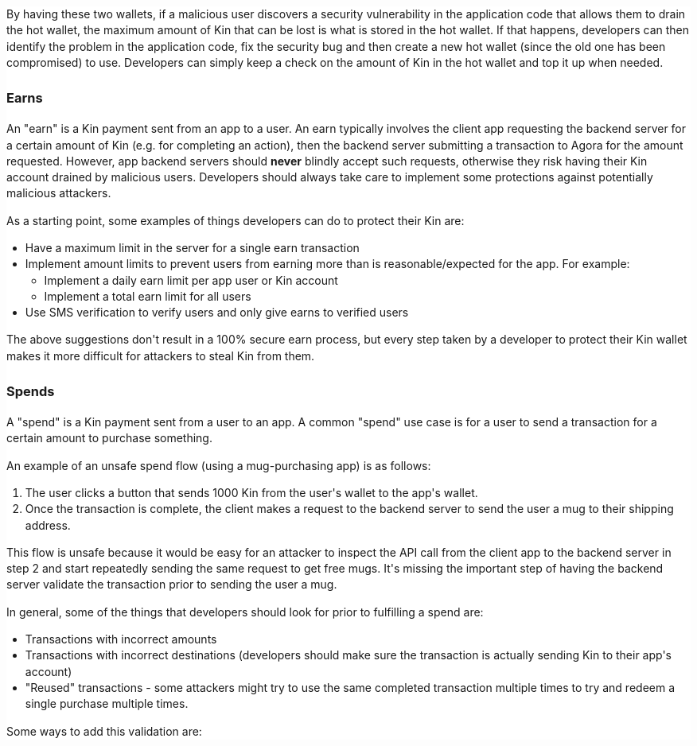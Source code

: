 By having these two wallets, if a malicious user discovers a security vulnerability in the application code that allows them to drain the hot wallet, the maximum amount of Kin that can be lost is what is stored in the hot wallet. If that happens, developers can then identify the problem in the application code, fix the security bug and then create a new hot wallet (since the old one has been compromised) to use. Developers can simply keep a check on the amount of Kin in the hot wallet and top it up when needed.




### Earns

An "earn" is a Kin payment sent from an app to a user. An earn typically involves the client app requesting the backend server for a certain amount of Kin (e.g. for completing an action), then the backend server submitting a transaction to Agora for the amount requested. However, app backend servers should **never** blindly accept such requests, otherwise they risk having their Kin account drained by malicious users. Developers should always take care to implement some protections against potentially malicious attackers.

As a starting point, some examples of things developers can do to protect their Kin are:

- Have a maximum limit in the server for a single earn transaction
- Implement amount limits to prevent users from earning more than is reasonable/expected for the app. For example:
  - Implement a daily earn limit per app user or Kin account
  - Implement a total earn limit for all users
- Use SMS verification to verify users and only give earns to verified users

The above suggestions don't result in a 100% secure earn process, but every step taken by a developer to protect their Kin wallet makes it more difficult for attackers to steal Kin from them.

### Spends

A "spend" is a Kin payment sent from a user to an app. A common "spend" use case is for a user to send a transaction for a certain amount to purchase something.

An example of an unsafe spend flow (using a mug-purchasing app) is as follows:

1. The user clicks a button that sends 1000 Kin from the user's wallet to the app's wallet.
2. Once the transaction is complete, the client makes a request to the backend server to send the user a mug to their shipping address.

This flow is unsafe because it would be easy for an attacker to inspect the API call from the client app to the backend server in step 2 and start repeatedly sending the same request to get free mugs. It's missing the important step of having the backend server validate the transaction prior to sending the user a mug.

In general, some of the things that developers should look for prior to fulfilling a spend are:

- Transactions with incorrect amounts
- Transactions with incorrect destinations (developers should make sure the transaction is actually sending Kin to their app's account)
- "Reused" transactions - some attackers might try to use the same completed transaction multiple times to try and redeem a single purchase multiple times.

Some ways to add this validation are:
